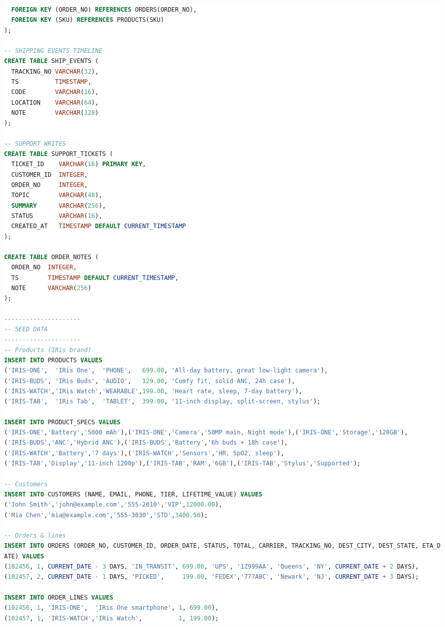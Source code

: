 ```sql
  FOREIGN KEY (ORDER_NO) REFERENCES ORDERS(ORDER_NO),
  FOREIGN KEY (SKU) REFERENCES PRODUCTS(SKU)
);

-- SHIPPING EVENTS TIMELINE
CREATE TABLE SHIP_EVENTS (
  TRACKING_NO VARCHAR(32),
  TS          TIMESTAMP,
  CODE        VARCHAR(16),
  LOCATION    VARCHAR(64),
  NOTE        VARCHAR(128)
);

-- SUPPORT WRITES
CREATE TABLE SUPPORT_TICKETS (
  TICKET_ID    VARCHAR(16) PRIMARY KEY,
  CUSTOMER_ID  INTEGER,
  ORDER_NO     INTEGER,
  TOPIC        VARCHAR(48),
  SUMMARY      VARCHAR(256),
  STATUS       VARCHAR(16),
  CREATED_AT   TIMESTAMP DEFAULT CURRENT_TIMESTAMP
);

CREATE TABLE ORDER_NOTES (
  ORDER_NO  INTEGER,
  TS        TIMESTAMP DEFAULT CURRENT_TIMESTAMP,
  NOTE      VARCHAR(256)
);

---------------------
-- SEED DATA
---------------------
-- Products (IRis brand)
INSERT INTO PRODUCTS VALUES
('IRIS-ONE',  'IRis One',  'PHONE',   699.00, 'All-day battery, great low-light camera'),
('IRIS-BUDS', 'IRis Buds', 'AUDIO',   129.00, 'Comfy fit, solid ANC, 24h case'),
('IRIS-WATCH','IRis Watch','WEARABLE',199.00, 'Heart rate, sleep, 7-day battery'),
('IRIS-TAB',  'IRis Tab',  'TABLET',  399.00, '11-inch display, split-screen, stylus');

INSERT INTO PRODUCT_SPECS VALUES
('IRIS-ONE','Battery','5000 mAh'),('IRIS-ONE','Camera','50MP main, Night mode'),('IRIS-ONE','Storage','128GB'),
('IRIS-BUDS','ANC','Hybrid ANC'),('IRIS-BUDS','Battery','6h buds + 18h case'),
('IRIS-WATCH','Battery','7 days'),('IRIS-WATCH','Sensors','HR, SpO2, sleep'),
('IRIS-TAB','Display','11-inch 1200p'),('IRIS-TAB','RAM','6GB'),('IRIS-TAB','Stylus','Supported');

-- Customers
INSERT INTO CUSTOMERS (NAME, EMAIL, PHONE, TIER, LIFETIME_VALUE) VALUES
('John Smith','john@example.com','555-2010','VIP',12000.00),
('Mia Chen','mia@example.com','555-3030','STD',3400.50);

-- Orders & lines
INSERT INTO ORDERS (ORDER_NO, CUSTOMER_ID, ORDER_DATE, STATUS, TOTAL, CARRIER, TRACKING_NO, DEST_CITY, DEST_STATE, ETA_DATE) VALUES
(102456, 1, CURRENT_DATE - 3 DAYS, 'IN_TRANSIT', 699.00, 'UPS', '1Z999AA', 'Queens', 'NY', CURRENT_DATE + 2 DAYS),
(102457, 2, CURRENT_DATE - 1 DAYS, 'PICKED',     199.00, 'FEDEX','777ABC', 'Newark', 'NJ', CURRENT_DATE + 3 DAYS);

INSERT INTO ORDER_LINES VALUES
(102456, 1, 'IRIS-ONE',  'IRis One smartphone', 1, 699.00),
(102457, 1, 'IRIS-WATCH','IRis Watch',          1, 199.00);
```